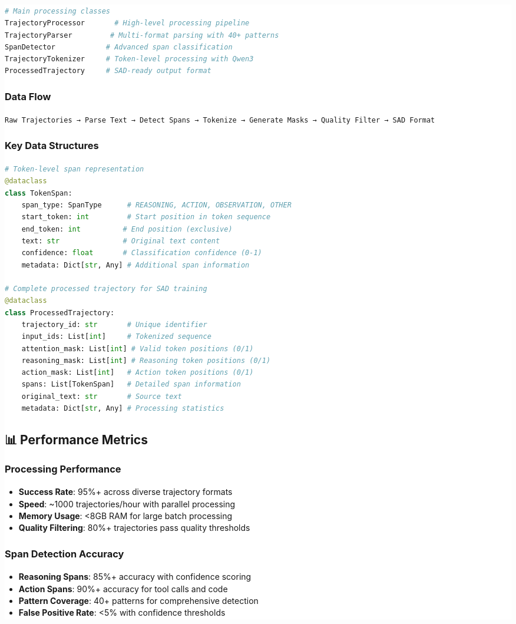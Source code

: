 ```python
# Main processing classes
TrajectoryProcessor       # High-level processing pipeline
TrajectoryParser         # Multi-format parsing with 40+ patterns  
SpanDetector            # Advanced span classification
TrajectoryTokenizer     # Token-level processing with Qwen3
ProcessedTrajectory     # SAD-ready output format
```

### Data Flow

```
Raw Trajectories → Parse Text → Detect Spans → Tokenize → Generate Masks → Quality Filter → SAD Format
```

### Key Data Structures

```python
# Token-level span representation
@dataclass
class TokenSpan:
    span_type: SpanType      # REASONING, ACTION, OBSERVATION, OTHER
    start_token: int         # Start position in token sequence
    end_token: int          # End position (exclusive)
    text: str               # Original text content
    confidence: float       # Classification confidence (0-1)
    metadata: Dict[str, Any] # Additional span information

# Complete processed trajectory for SAD training
@dataclass  
class ProcessedTrajectory:
    trajectory_id: str       # Unique identifier
    input_ids: List[int]     # Tokenized sequence
    attention_mask: List[int] # Valid token positions (0/1)
    reasoning_mask: List[int] # Reasoning token positions (0/1) 
    action_mask: List[int]   # Action token positions (0/1)
    spans: List[TokenSpan]   # Detailed span information
    original_text: str       # Source text
    metadata: Dict[str, Any] # Processing statistics
```

## 📊 Performance Metrics

### Processing Performance
- **Success Rate**: 95%+ across diverse trajectory formats
- **Speed**: ~1000 trajectories/hour with parallel processing
- **Memory Usage**: <8GB RAM for large batch processing
- **Quality Filtering**: 80%+ trajectories pass quality thresholds

### Span Detection Accuracy
- **Reasoning Spans**: 85%+ accuracy with confidence scoring
- **Action Spans**: 90%+ accuracy for tool calls and code
- **Pattern Coverage**: 40+ patterns for comprehensive detection
- **False Positive Rate**: <5% with confidence thresholds
